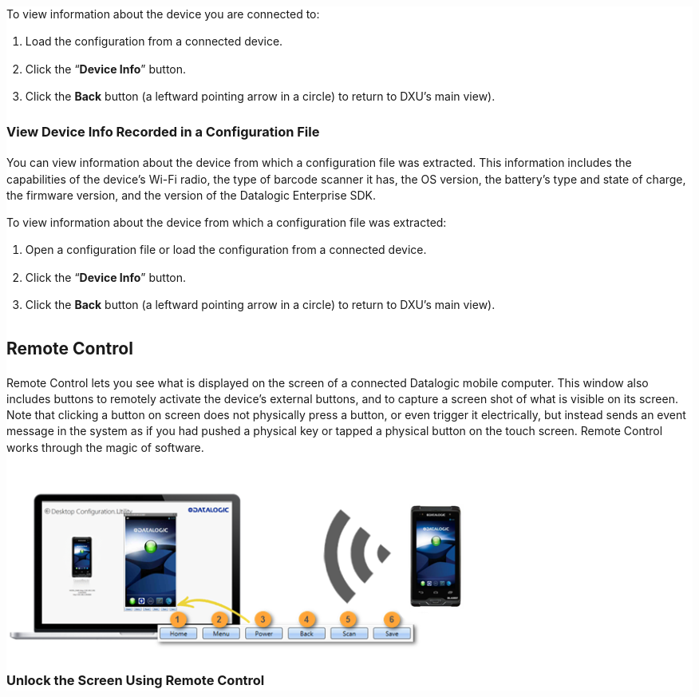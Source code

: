 To view information about the device you are connected to:

1. Load the configuration from a connected device.

2. Click the “**Device Info**” button.

3. Click the **Back** button (a leftward pointing arrow in a circle)
     to return to DXU’s main view).

### View Device Info Recorded in a Configuration File

You can view information about the device from which a configuration
file was extracted. This information includes the capabilities of the
device’s Wi-Fi radio, the type of barcode scanner it has, the OS
version, the battery’s type and state of charge, the firmware version,
and the version of the Datalogic Enterprise SDK.

To view information about the device from which a configuration file was
extracted:

1. Open a configuration file or load the configuration from a connected
    device.

2. Click the “**Device Info**” button.

3. Click the **Back** button (a leftward pointing arrow in a circle) to
    return to DXU’s main view).

## Remote Control

Remote Control lets you see what is displayed on the screen of a
connected Datalogic mobile computer. This window also includes buttons
to remotely activate the device’s external buttons, and to capture a
screen shot of what is visible on its screen. Note that clicking a
button on screen does not physically press a button, or even trigger it
electrically, but instead sends an event message in the system as if you
had pushed a physical key or tapped a physical button on the touch
screen. Remote Control works through the magic of software.

![Remote Control](./media/image73.png)

### Unlock the Screen Using Remote Control
